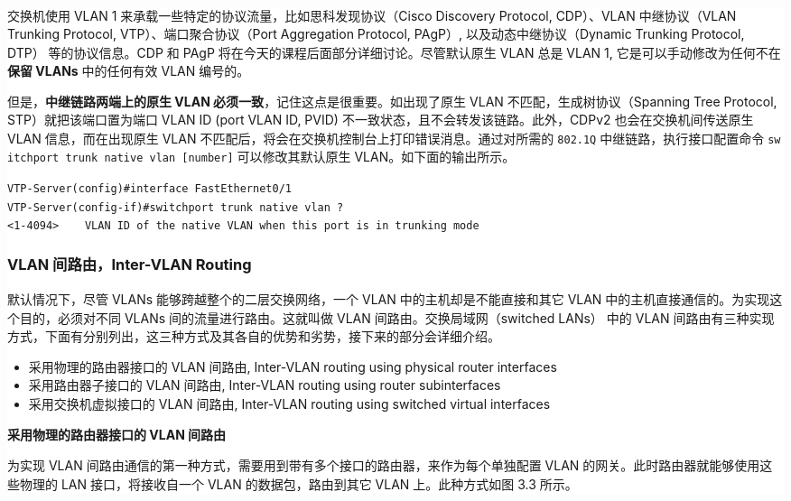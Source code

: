 交换机使用 VLAN 1 来承载一些特定的协议流量，比如思科发现协议（Cisco Discovery Protocol, CDP）、VLAN 中继协议（VLAN Trunking Protocol, VTP）、端口聚合协议（Port Aggregation Protocol, PAgP）, 以及动态中继协议（Dynamic Trunking Protocol, DTP） 等的协议信息。CDP 和 PAgP 将在今天的课程后面部分详细讨论。尽管默认原生 VLAN 总是 VLAN 1, 它是可以手动修改为任何不在**保留 VLANs** 中的任何有效 VLAN 编号的。

但是，**中继链路两端上的原生 VLAN 必须一致**，记住这点是很重要。如出现了原生 VLAN 不匹配，生成树协议（Spanning Tree Protocol, STP）就把该端口置为端口 VLAN ID (port VLAN ID, PVID) 不一致状态，且不会转发该链路。此外，CDPv2 也会在交换机间传送原生 VLAN 信息，而在出现原生 VLAN 不匹配后，将会在交换机控制台上打印错误消息。通过对所需的 `802.1Q` 中继链路，执行接口配置命令 `switchport trunk native vlan [number]` 可以修改其默认原生 VLAN。如下面的输出所示。

```console
VTP-Server(config)#interface FastEthernet0/1
VTP-Server(config-if)#switchport trunk native vlan ?
<1-4094>    VLAN ID of the native VLAN when this port is in trunking mode
```


### VLAN 间路由，Inter-VLAN Routing

默认情况下，尽管 VLANs 能够跨越整个的二层交换网络，一个 VLAN 中的主机却是不能直接和其它 VLAN 中的主机直接通信的。为实现这个目的，必须对不同 VLANs 间的流量进行路由。这就叫做 VLAN 间路由。交换局域网（switched LANs） 中的 VLAN 间路由有三种实现方式，下面有分别列出，这三种方式及其各自的优势和劣势，接下来的部分会详细介绍。

- 采用物理的路由器接口的 VLAN 间路由, Inter-VLAN routing using physical router interfaces
- 采用路由器子接口的 VLAN 间路由, Inter-VLAN routing using router subinterfaces
- 采用交换机虚拟接口的 VLAN 间路由, Inter-VLAN routing using switched virtual interfaces


**采用物理的路由器接口的 VLAN 间路由**

为实现 VLAN 间路由通信的第一种方式，需要用到带有多个接口的路由器，来作为每个单独配置 VLAN 的网关。此时路由器就能够使用这些物理的 LAN 接口，将接收自一个 VLAN 的数据包，路由到其它 VLAN 上。此种方式如图 3.3 所示。
